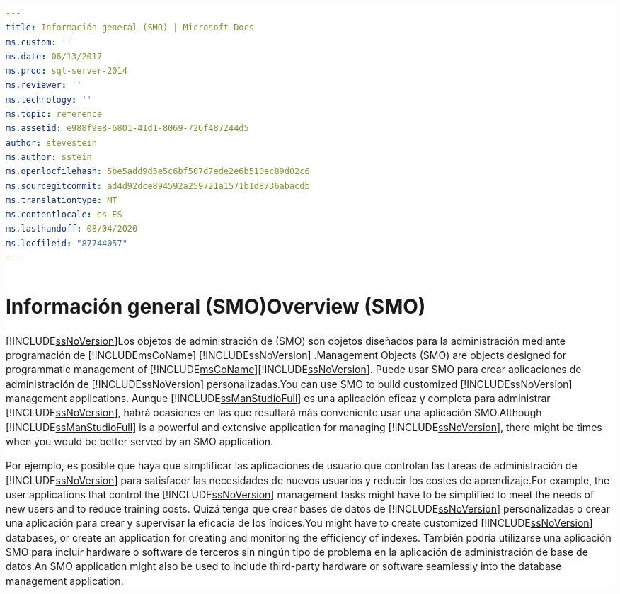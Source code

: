 ```yaml
---
title: Información general (SMO) | Microsoft Docs
ms.custom: ''
ms.date: 06/13/2017
ms.prod: sql-server-2014
ms.reviewer: ''
ms.technology: ''
ms.topic: reference
ms.assetid: e988f9e8-6801-41d1-8069-726f487244d5
author: stevestein
ms.author: sstein
ms.openlocfilehash: 5be5add9d5e5c6bf507d7ede2e6b510ec89d02c6
ms.sourcegitcommit: ad4d92dce894592a259721a1571b1d8736abacdb
ms.translationtype: MT
ms.contentlocale: es-ES
ms.lasthandoff: 08/04/2020
ms.locfileid: "87744057"
---
```

# <a name="overview-smo"></a><span data-ttu-id="44aa6-102">Información general (SMO)</span><span class="sxs-lookup"><span data-stu-id="44aa6-102">Overview (SMO)</span></span>
  [!INCLUDE[ssNoVersion](../../includes/ssnoversion-md.md)]<span data-ttu-id="44aa6-103">Los objetos de administración de (SMO) son objetos diseñados para la administración mediante programación de [!INCLUDE[msCoName](../../includes/msconame-md.md)] [!INCLUDE[ssNoVersion](../../includes/ssnoversion-md.md)] .</span><span class="sxs-lookup"><span data-stu-id="44aa6-103">Management Objects (SMO) are objects designed for programmatic management of [!INCLUDE[msCoName](../../includes/msconame-md.md)][!INCLUDE[ssNoVersion](../../includes/ssnoversion-md.md)].</span></span> <span data-ttu-id="44aa6-104">Puede usar SMO para crear aplicaciones de administración de [!INCLUDE[ssNoVersion](../../includes/ssnoversion-md.md)] personalizadas.</span><span class="sxs-lookup"><span data-stu-id="44aa6-104">You can use SMO to build customized [!INCLUDE[ssNoVersion](../../includes/ssnoversion-md.md)] management applications.</span></span> <span data-ttu-id="44aa6-105">Aunque [!INCLUDE[ssManStudioFull](../../includes/ssmanstudiofull-md.md)] es una aplicación eficaz y completa para administrar [!INCLUDE[ssNoVersion](../../includes/ssnoversion-md.md)], habrá ocasiones en las que resultará más conveniente usar una aplicación SMO.</span><span class="sxs-lookup"><span data-stu-id="44aa6-105">Although [!INCLUDE[ssManStudioFull](../../includes/ssmanstudiofull-md.md)] is a powerful and extensive application for managing [!INCLUDE[ssNoVersion](../../includes/ssnoversion-md.md)], there might be times when you would be better served by an SMO application.</span></span>  
  
 <span data-ttu-id="44aa6-106">Por ejemplo, es posible que haya que simplificar las aplicaciones de usuario que controlan las tareas de administración de [!INCLUDE[ssNoVersion](../../includes/ssnoversion-md.md)] para satisfacer las necesidades de nuevos usuarios y reducir los costes de aprendizaje.</span><span class="sxs-lookup"><span data-stu-id="44aa6-106">For example, the user applications that control the [!INCLUDE[ssNoVersion](../../includes/ssnoversion-md.md)] management tasks might have to be simplified to meet the needs of new users and to reduce training costs.</span></span> <span data-ttu-id="44aa6-107">Quizá tenga que crear bases de datos de [!INCLUDE[ssNoVersion](../../includes/ssnoversion-md.md)] personalizadas o crear una aplicación para crear y supervisar la eficacia de los índices.</span><span class="sxs-lookup"><span data-stu-id="44aa6-107">You might have to create customized [!INCLUDE[ssNoVersion](../../includes/ssnoversion-md.md)] databases, or create an application for creating and monitoring the efficiency of indexes.</span></span> <span data-ttu-id="44aa6-108">También podría utilizarse una aplicación SMO para incluir hardware o software de terceros sin ningún tipo de problema en la aplicación de administración de base de datos.</span><span class="sxs-lookup"><span data-stu-id="44aa6-108">An SMO application might also be used to include third-party hardware or software seamlessly into the database management application.</span></span>  
  
